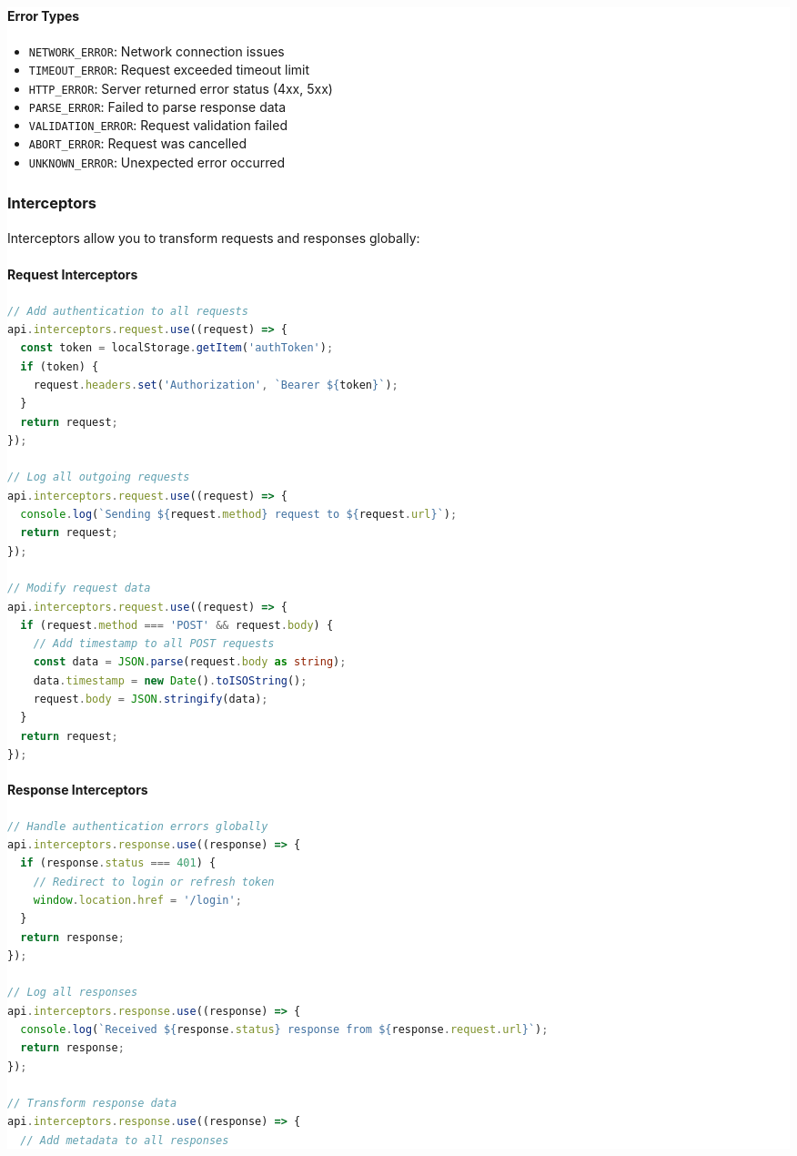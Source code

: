 #### Error Types

- `NETWORK_ERROR`: Network connection issues
- `TIMEOUT_ERROR`: Request exceeded timeout limit
- `HTTP_ERROR`: Server returned error status (4xx, 5xx)
- `PARSE_ERROR`: Failed to parse response data
- `VALIDATION_ERROR`: Request validation failed
- `ABORT_ERROR`: Request was cancelled
- `UNKNOWN_ERROR`: Unexpected error occurred

### Interceptors

Interceptors allow you to transform requests and responses globally:

#### Request Interceptors

```typescript
// Add authentication to all requests
api.interceptors.request.use((request) => {
  const token = localStorage.getItem('authToken');
  if (token) {
    request.headers.set('Authorization', `Bearer ${token}`);
  }
  return request;
});

// Log all outgoing requests
api.interceptors.request.use((request) => {
  console.log(`Sending ${request.method} request to ${request.url}`);
  return request;
});

// Modify request data
api.interceptors.request.use((request) => {
  if (request.method === 'POST' && request.body) {
    // Add timestamp to all POST requests
    const data = JSON.parse(request.body as string);
    data.timestamp = new Date().toISOString();
    request.body = JSON.stringify(data);
  }
  return request;
});
```

#### Response Interceptors

```typescript
// Handle authentication errors globally
api.interceptors.response.use((response) => {
  if (response.status === 401) {
    // Redirect to login or refresh token
    window.location.href = '/login';
  }
  return response;
});

// Log all responses
api.interceptors.response.use((response) => {
  console.log(`Received ${response.status} response from ${response.request.url}`);
  return response;
});

// Transform response data
api.interceptors.response.use((response) => {
  // Add metadata to all responses
```